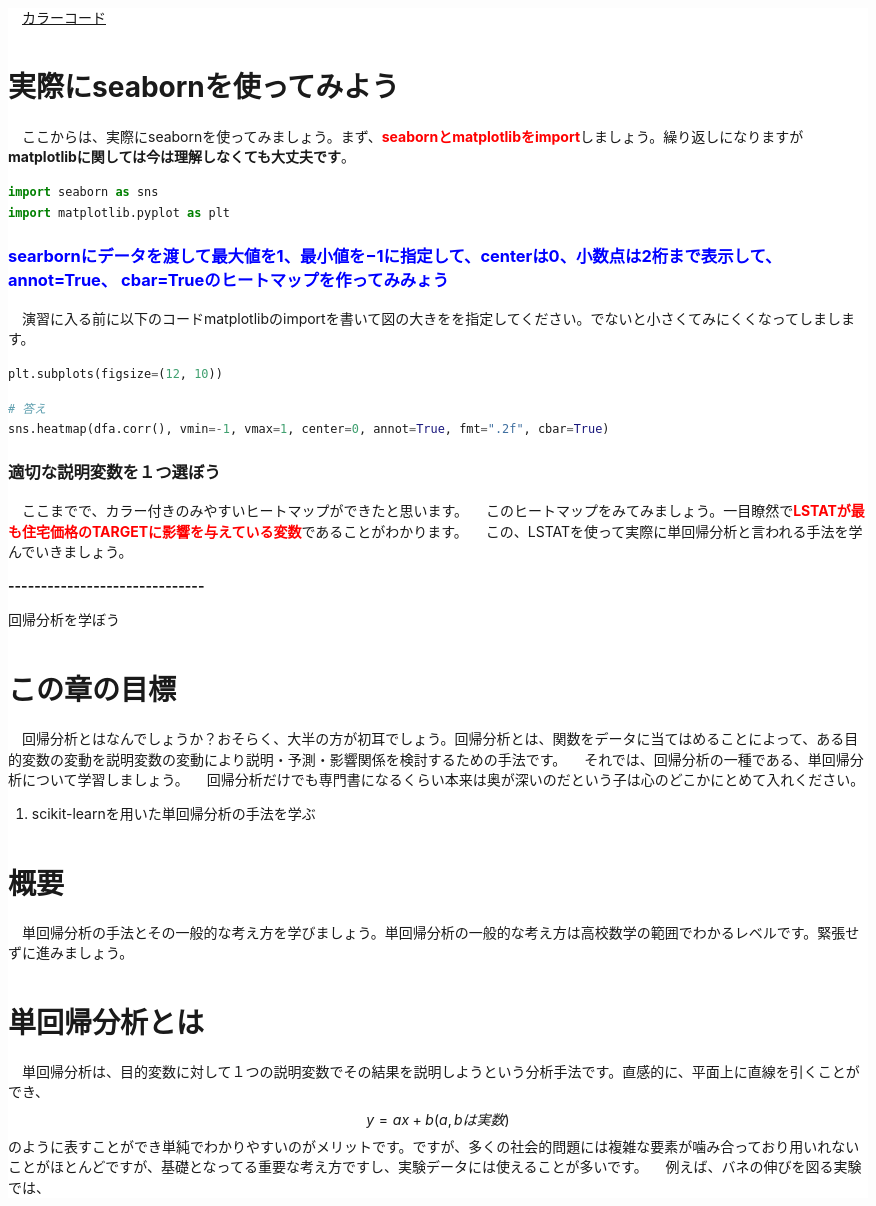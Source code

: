 　[カラーコード](https://matplotlib.org/examples/color/colormaps_reference.html)

# 実際にseabornを使ってみよう

　ここからは、実際にseabornを使ってみましょう。まず、<font color='red'>**seabornとmatplotlibをimport**</font>しましょう。繰り返しになりますが**matplotlibに関しては今は理解しなくても大丈夫です**。

```python
import seaborn as sns
import matplotlib.pyplot as plt
```

### <font color='blue'>searbornにデータを渡して最大値を1、最小値を−1に指定して、centerは0、小数点は2桁まで表示して、annot=True、 cbar=Trueのヒートマップを作ってみみょう</font>

　演習に入る前に以下のコードmatplotlibのimportを書いて図の大きをを指定してください。でないと小さくてみにくくなってしまします。

```python
plt.subplots(figsize=(12, 10))
```

```python
# 答え
sns.heatmap(dfa.corr(), vmin=-1, vmax=1, center=0, annot=True, fmt=".2f", cbar=True)
```

### 適切な説明変数を１つ選ぼう
　ここまでで、カラー付きのみやすいヒートマップができたと思います。
　このヒートマップをみてみましょう。一目瞭然で<font color='red'>**LSTATが最も住宅価格のTARGETに影響を与えている変数**</font>であることがわかります。
　この、LSTATを使って実際に単回帰分析と言われる手法を学んでいきましょう。

**------------------------------**

回帰分析を学ぼう
# この章の目標
　回帰分析とはなんでしょうか？おそらく、大半の方が初耳でしょう。回帰分析とは、関数をデータに当てはめることによって、ある目的変数の変動を説明変数の変動により説明・予測・影響関係を検討するための手法です。
　それでは、回帰分析の一種である、単回帰分析について学習しましょう。
　回帰分析だけでも専門書になるくらい本来は奥が深いのだという子は心のどこかにとめて入れください。

1. scikit-learnを用いた単回帰分析の手法を学ぶ

# 概要
　単回帰分析の手法とその一般的な考え方を学びましょう。単回帰分析の一般的な考え方は高校数学の範囲でわかるレベルです。緊張せずに進みましょう。

# 単回帰分析とは
　単回帰分析は、目的変数に対して１つの説明変数でその結果を説明しようという分析手法です。直感的に、平面上に直線を引くことができ、
$$y=ax+b (a,bは実数)$$
のように表すことができ単純でわかりやすいのがメリットです。ですが、多くの社会的問題には複雑な要素が噛み合っており用いれないことがほとんどですが、基礎となってる重要な考え方ですし、実験データには使えることが多いです。
　例えば、バネの伸びを図る実験では、
